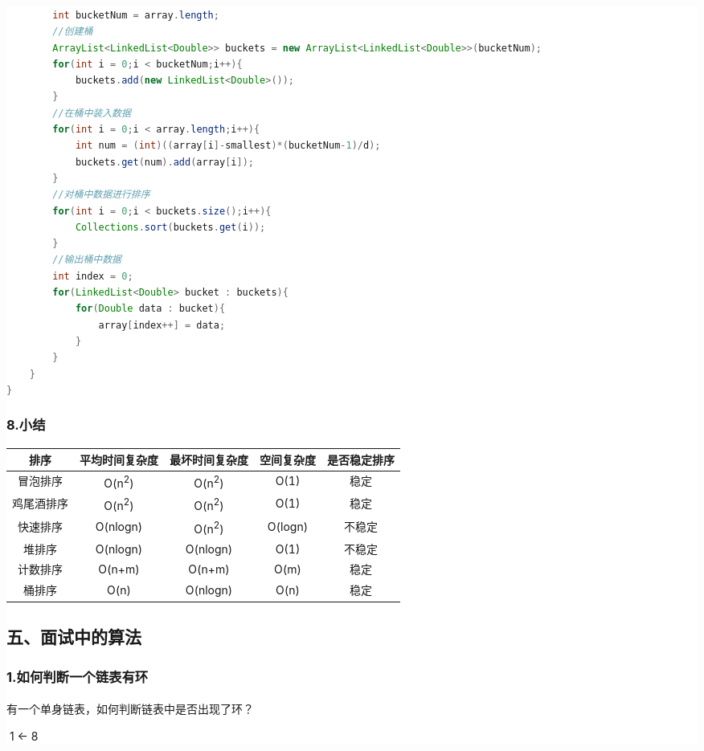 ```java
        int bucketNum = array.length;
        //创建桶
        ArrayList<LinkedList<Double>> buckets = new ArrayList<LinkedList<Double>>(bucketNum);
        for(int i = 0;i < bucketNum;i++){
            buckets.add(new LinkedList<Double>());
        }
        //在桶中装入数据
        for(int i = 0;i < array.length;i++){
            int num = (int)((array[i]-smallest)*(bucketNum-1)/d);
            buckets.get(num).add(array[i]);
        }
        //对桶中数据进行排序
        for(int i = 0;i < buckets.size();i++){
            Collections.sort(buckets.get(i));
        }
        //输出桶中数据
        int index = 0;
        for(LinkedList<Double> bucket : buckets){
            for(Double data : bucket){
                array[index++] = data;
            }
        }
    }
}
```



### 8.小结

| 排序 | 平均时间复杂度 | 最坏时间复杂度 | 空间复杂度 | 是否稳定排序 |
| :----: | :--------------: | :--------------: | :----------: | :------------: |
| 冒泡排序 | O(n<sup>2</sup>) | O(n<sup>2</sup>) | O(1) | 稳定 |
| 鸡尾酒排序 | O(n<sup>2</sup>) | O(n<sup>2</sup>) | O(1) | 稳定 |
| 快速排序 | O(nlogn) | O(n<sup>2</sup>) | O(logn) | 不稳定 |
| 堆排序 | O(nlogn) | O(nlogn) | O(1) | 不稳定 |
| 计数排序 | O(n+m) | O(n+m) | O(m) | 稳定 |
| 桶排序 | O(n) | O(nlogn) | O(n) | 稳定 |



## 五、面试中的算法

### 1.如何判断一个链表有环

有一个单身链表，如何判断链表中是否出现了环？

​                        1 &larr; 8


[^ReadArrayTN]: T(n) = O(1)
[^InsertArrayTn]: T(n) = O(n)
[^DeleteArrayTn]: T(n) = O(n)
[^FindChainTN]: T(n) = O(n)
[^InsertChainTN]:  T(n) = O(1)
[^DeleteChainTN]:  T(n) = O(1)
[^StackInOutTN]: T(n) = O(1)
[^QueueInOutTN]: T(n) = O(1)
[^JavaKeyValue]: JDK中将Key-Value键值对叫做**Entry**。
[^HashcodeInfo]: Java中所有的对象都有一个hashcode，且都是整型数据。
[^HashExpansionCondition]: HashMap的扩容条件是：HashMap.size >=  Capacity(HashMap的当前长度) * LoadFactor(HashMap负载因子：默认为0.75f)
[^BinaryTreeFindTN]: T(n) = O(logn)
[^InsertDeleteBinaryHeap]: T(n) = O(logn)
[^BuildBinaryHeap]: T(n) = O(n)
[^InOutFirstQueue]: T(n) = O(logn)